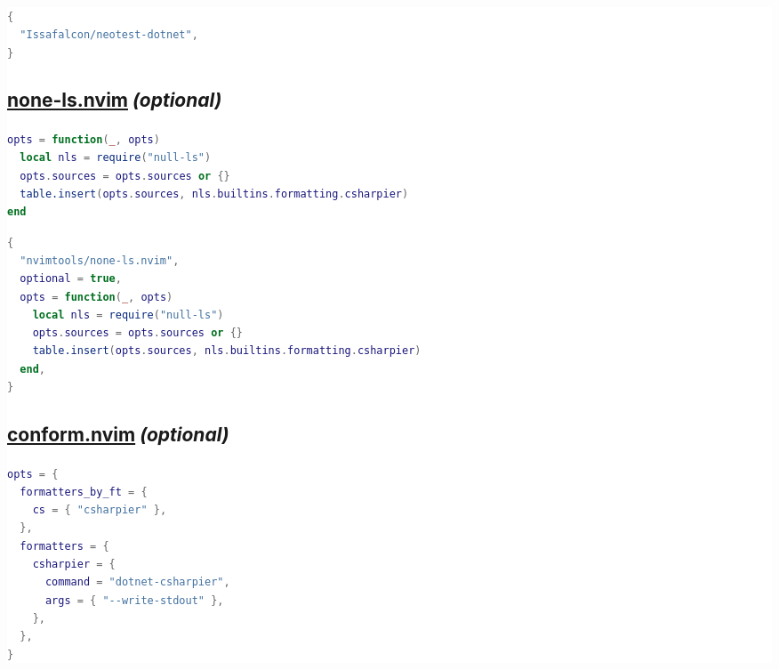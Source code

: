 <TabItem value="code" label="Full Spec">

```lua
{
  "Issafalcon/neotest-dotnet",
}
```

</TabItem>

</Tabs>

## [none-ls.nvim](https://github.com/nvimtools/none-ls.nvim) _(optional)_

<Tabs>

<TabItem value="opts" label="Options">

```lua
opts = function(_, opts)
  local nls = require("null-ls")
  opts.sources = opts.sources or {}
  table.insert(opts.sources, nls.builtins.formatting.csharpier)
end
```

</TabItem>


<TabItem value="code" label="Full Spec">

```lua
{
  "nvimtools/none-ls.nvim",
  optional = true,
  opts = function(_, opts)
    local nls = require("null-ls")
    opts.sources = opts.sources or {}
    table.insert(opts.sources, nls.builtins.formatting.csharpier)
  end,
}
```

</TabItem>

</Tabs>

## [conform.nvim](https://github.com/stevearc/conform.nvim) _(optional)_

<Tabs>

<TabItem value="opts" label="Options">

```lua
opts = {
  formatters_by_ft = {
    cs = { "csharpier" },
  },
  formatters = {
    csharpier = {
      command = "dotnet-csharpier",
      args = { "--write-stdout" },
    },
  },
}
```
